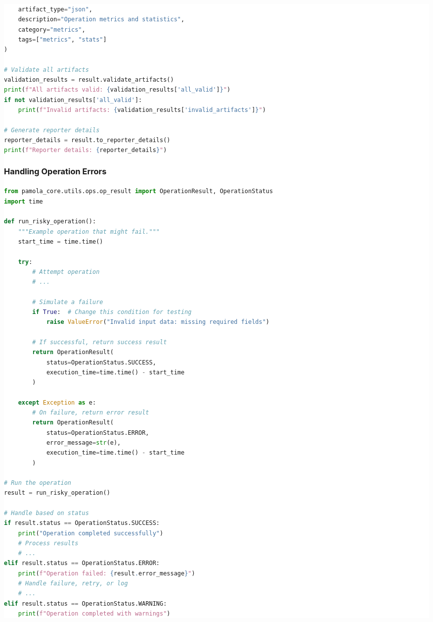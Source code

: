 ```python
    artifact_type="json",
    description="Operation metrics and statistics",
    category="metrics",
    tags=["metrics", "stats"]
)

# Validate all artifacts
validation_results = result.validate_artifacts()
print(f"All artifacts valid: {validation_results['all_valid']}")
if not validation_results['all_valid']:
    print(f"Invalid artifacts: {validation_results['invalid_artifacts']}")

# Generate reporter details
reporter_details = result.to_reporter_details()
print(f"Reporter details: {reporter_details}")
```

### Handling Operation Errors

```python
from pamola_core.utils.ops.op_result import OperationResult, OperationStatus
import time

def run_risky_operation():
    """Example operation that might fail."""
    start_time = time.time()
    
    try:
        # Attempt operation
        # ...
        
        # Simulate a failure
        if True:  # Change this condition for testing
            raise ValueError("Invalid input data: missing required fields")
        
        # If successful, return success result
        return OperationResult(
            status=OperationStatus.SUCCESS,
            execution_time=time.time() - start_time
        )
        
    except Exception as e:
        # On failure, return error result
        return OperationResult(
            status=OperationStatus.ERROR,
            error_message=str(e),
            execution_time=time.time() - start_time
        )

# Run the operation
result = run_risky_operation()

# Handle based on status
if result.status == OperationStatus.SUCCESS:
    print("Operation completed successfully")
    # Process results
    # ...
elif result.status == OperationStatus.ERROR:
    print(f"Operation failed: {result.error_message}")
    # Handle failure, retry, or log
    # ...
elif result.status == OperationStatus.WARNING:
    print(f"Operation completed with warnings")
```